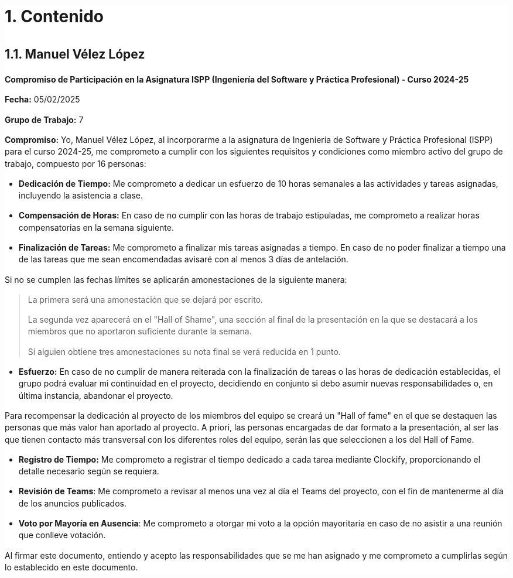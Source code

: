 
# 1. Contenido

## 1.1. Manuel Vélez López

**Compromiso de Participación en la Asignatura ISPP (Ingeniería del Software y Práctica Profesional) - Curso 2024-25**

**Fecha:** 05/02/2025

**Grupo de Trabajo:** 7

**Compromiso:** Yo, Manuel Vélez López, al incorporarme a la asignatura de Ingeniería de Software y Práctica Profesional (ISPP) para el curso 2024-25, me comprometo a cumplir con los siguientes requisitos y condiciones como miembro activo del grupo de trabajo, compuesto por 16 personas:

- **Dedicación de Tiempo:** Me comprometo a dedicar un esfuerzo de 10 horas semanales a las actividades y tareas asignadas, incluyendo la asistencia a clase.

- **Compensación de Horas:** En caso de no cumplir con las horas de trabajo estipuladas, me comprometo a realizar horas compensatorias en la semana siguiente.

- **Finalización de Tareas:** Me comprometo a finalizar mis tareas asignadas a tiempo. En caso de no poder finalizar a tiempo una de las tareas que me sean encomendadas avisaré con al menos 3 días de
    antelación.

Si no se cumplen las fechas límites se aplicarán amonestaciones de la siguiente manera:

> La primera será una amonestación que se dejará por escrito.
>
> La segunda vez aparecerá en el "Hall of Shame", una sección al final de la presentación en la que se destacará a los miembros que no aportaron suficiente durante la semana.
>
> Si alguien obtiene tres amonestaciones su nota final se verá reducida en 1 punto.

- **Esfuerzo:** En caso de no cumplir de manera reiterada con la finalización de tareas o las horas de dedicación establecidas, el grupo podrá evaluar mi continuidad en el proyecto, decidiendo en conjunto si debo asumir nuevas responsabilidades o, en última instancia, abandonar el proyecto.

Para recompensar la dedicación al proyecto de los miembros del equipo se creará un "Hall of fame" en el que se destaquen las personas que más valor han aportado al proyecto. A priori, las personas encargadas de dar formato a la presentación, al ser las que tienen contacto más transversal con los diferentes roles del equipo, serán las que seleccionen a los del Hall of Fame.

- **Registro de Tiempo:** Me comprometo a registrar el tiempo dedicado a cada tarea mediante Clockify, proporcionando el detalle necesario según se requiera.

- **Revisión de Teams**: Me comprometo a revisar al menos una vez al día el Teams del proyecto, con el fin de mantenerme al día de los anuncios publicados.

- **Voto por Mayoría en Ausencia**: Me comprometo a otorgar mi voto a la opción mayoritaria en caso de no asistir a una reunión que conlleve votación.

Al firmar este documento, entiendo y acepto las responsabilidades que se me han asignado y me comprometo a cumplirlas según lo establecido en este documento.
